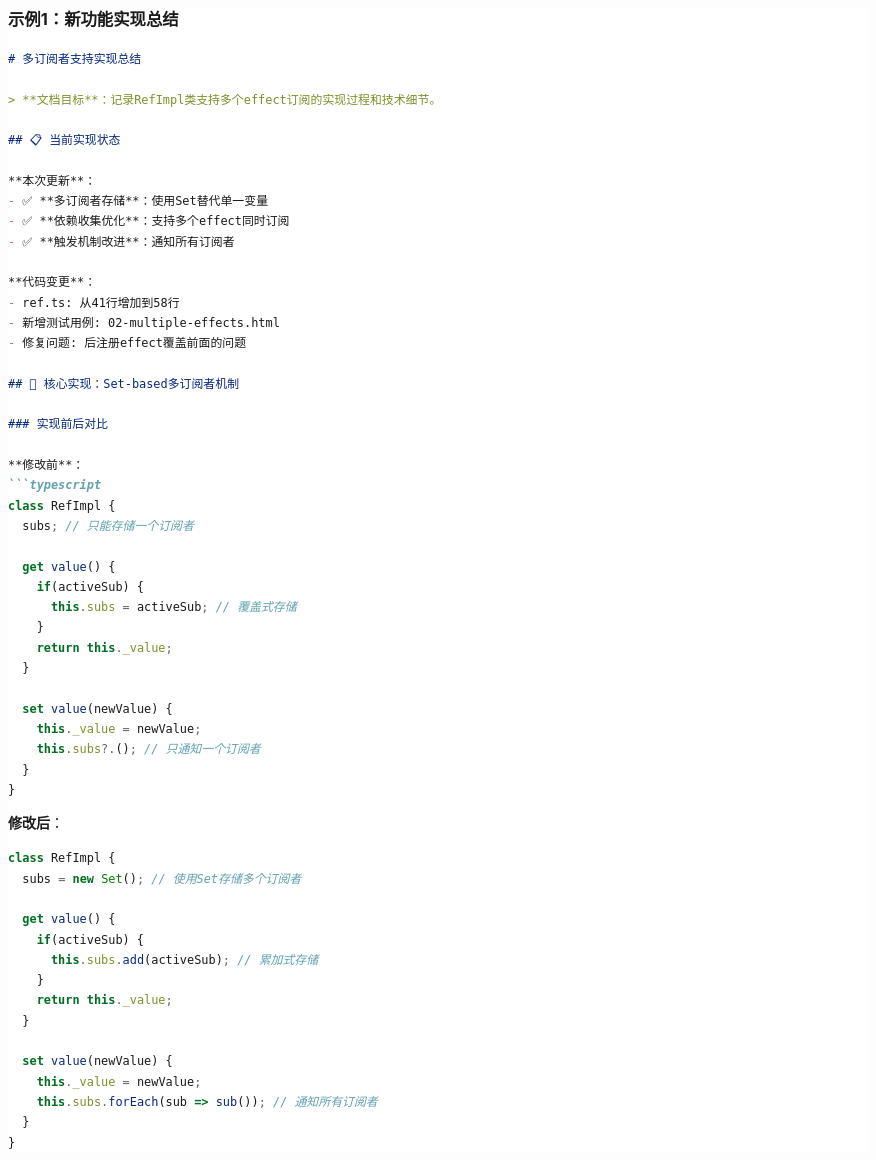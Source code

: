 ### 示例1：新功能实现总结

```markdown
# 多订阅者支持实现总结

> **文档目标**：记录RefImpl类支持多个effect订阅的实现过程和技术细节。

## 📋 当前实现状态

**本次更新**：
- ✅ **多订阅者存储**：使用Set替代单一变量
- ✅ **依赖收集优化**：支持多个effect同时订阅
- ✅ **触发机制改进**：通知所有订阅者

**代码变更**：
- ref.ts: 从41行增加到58行
- 新增测试用例: 02-multiple-effects.html
- 修复问题: 后注册effect覆盖前面的问题

## 🎯 核心实现：Set-based多订阅者机制

### 实现前后对比

**修改前**：
```typescript
class RefImpl {
  subs; // 只能存储一个订阅者
  
  get value() {
    if(activeSub) {
      this.subs = activeSub; // 覆盖式存储
    }
    return this._value;
  }
  
  set value(newValue) {
    this._value = newValue;
    this.subs?.(); // 只通知一个订阅者
  }
}
```

**修改后**：
```typescript
class RefImpl {
  subs = new Set(); // 使用Set存储多个订阅者
  
  get value() {
    if(activeSub) {
      this.subs.add(activeSub); // 累加式存储
    }
    return this._value;
  }
  
  set value(newValue) {
    this._value = newValue;
    this.subs.forEach(sub => sub()); // 通知所有订阅者
  }
}
```
